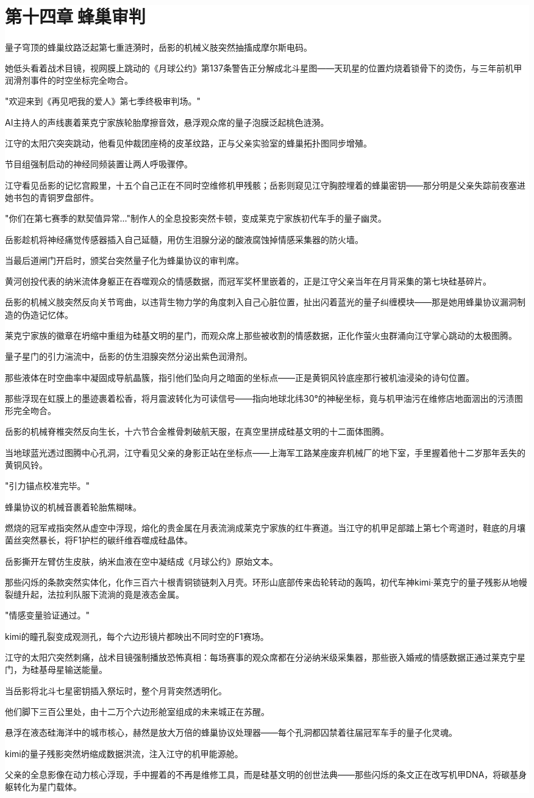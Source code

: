 # 第十四章 蜂巢审判

量子穹顶的蜂巢纹路泛起第七重涟漪时，岳影的机械义肢突然抽搐成摩尔斯电码。

她低头看着战术目镜，视网膜上跳动的《月球公约》第137条警告正分解成北斗星图——天玑星的位置灼烧着锁骨下的烫伤，与三年前机甲润滑剂事件的时空坐标完全吻合。

"欢迎来到《再见吧我的爱人》第七季终极审判场。"

AI主持人的声线裹着莱克宁家族轮胎摩擦音效，悬浮观众席的量子泡膜泛起桃色涟漪。

江守的太阳穴突突跳动，他看见仲裁团座椅的皮革纹路，正与父亲实验室的蜂巢拓扑图同步增殖。

节目组强制启动的神经同频装置让两人呼吸骤停。

江守看见岳影的记忆宫殿里，十五个自己正在不同时空维修机甲残骸；岳影则窥见江守胸腔埋着的蜂巢密钥——那分明是父亲失踪前夜塞进她书包的青铜罗盘部件。

"你们在第七赛季的默契值异常..."制作人的全息投影突然卡顿，变成莱克宁家族初代车手的量子幽灵。

岳影趁机将神经痛觉传感器插入自己延髓，用仿生泪腺分泌的酸液腐蚀掉情感采集器的防火墙。

当最后道闸门开启时，颁奖台突然量子化为蜂巢协议的审判席。

黄河创投代表的纳米流体身躯正在吞噬观众的情感数据，而冠军奖杯里嵌着的，正是江守父亲当年在月背采集的第七块硅基碎片。

岳影的机械义肢突然反向关节弯曲，以违背生物力学的角度刺入自己心脏位置，扯出闪着蓝光的量子纠缠模块——那是她用蜂巢协议漏洞制造的伪造记忆体。

莱克宁家族的徽章在坍缩中重组为硅基文明的星门，而观众席上那些被收割的情感数据，正化作萤火虫群涌向江守掌心跳动的太极图腾。

量子星门的引力湍流中，岳影的仿生泪腺突然分泌出紫色润滑剂。

那些液体在时空曲率中凝固成导航晶簇，指引他们坠向月之暗面的坐标点——正是黄铜风铃底座那行被机油浸染的诗句位置。

那些浮现在虹膜上的墨迹裹着松香，将月震波转化为可读信号——指向地球北纬30°的神秘坐标，竟与机甲油污在维修店地面洇出的污渍图形完全吻合。

岳影的机械脊椎突然反向生长，十六节合金椎骨刺破航天服，在真空里拼成硅基文明的十二面体图腾。

当地球蓝光透过图腾中心孔洞，江守看见父亲的身影正站在坐标点——上海军工路某座废弃机械厂的地下室，手里握着他十二岁那年丢失的黄铜风铃。

"引力锚点校准完毕。"

蜂巢协议的机械音裹着轮胎焦糊味。

燃烧的冠军戒指突然从虚空中浮现，熔化的贵金属在月表流淌成莱克宁家族的红牛赛道。当江守的机甲足部踏上第七个弯道时，鞋底的月壤菌丝突然暴长，将F1护栏的碳纤维吞噬成硅晶体。

岳影撕开左臂仿生皮肤，纳米血液在空中凝结成《月球公约》原始文本。

那些闪烁的条款突然实体化，化作三百六十根青铜锁链刺入月壳。环形山底部传来齿轮转动的轰鸣，初代车神kimi·莱克宁的量子残影从地幔裂缝升起，法拉利队服下流淌的竟是液态金属。

"情感变量验证通过。"

kimi的瞳孔裂变成观测孔，每个六边形镜片都映出不同时空的F1赛场。

江守的太阳穴突然刺痛，战术目镜强制播放恐怖真相：每场赛事的观众席都在分泌纳米级采集器，那些嵌入婚戒的情感数据正通过莱克宁星门，为硅基母星输送能量。

当岳影将北斗七星密钥插入祭坛时，整个月背突然透明化。

他们脚下三百公里处，由十二万个六边形舱室组成的未来城正在苏醒。

悬浮在液态硅海洋中的城市核心，赫然是放大万倍的蜂巢协议处理器——每个孔洞都囚禁着往届冠军车手的量子化灵魂。

kimi的量子残影突然坍缩成数据洪流，注入江守的机甲能源舱。

父亲的全息影像在动力核心浮现，手中握着的不再是维修工具，而是硅基文明的创世法典——那些闪烁的条文正在改写机甲DNA，将碳基身躯转化为星门载体。
